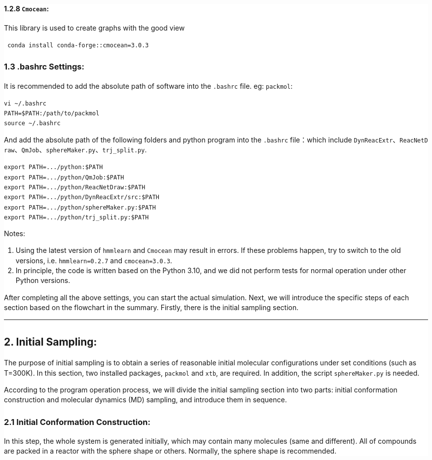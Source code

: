 #### 1.2.8 `Cmocean`: 

  This library is used to create graphs with the good view

```commandline
 conda install conda-forge::cmocean=3.0.3
```

### 1.3 .bashrc Settings:
It is recommended to add the absolute path of software into the `.bashrc` file. eg: `packmol`:
```commandline
vi ~/.bashrc
PATH=$PATH:/path/to/packmol
source ~/.bashrc
```

And add the absolute path of the following folders and python program into the `.bashrc` file：which include `DynReacExtr`、`ReacNetDraw`、`QmJob`、`sphereMaker.py`、`trj_split.py`.
```
export PATH=.../python:$PATH
export PATH=.../python/QmJob:$PATH
export PATH=.../python/ReacNetDraw:$PATH
export PATH=.../python/DynReacExtr/src:$PATH
export PATH=.../python/sphereMaker.py:$PATH
export PATH=.../python/trj_split.py:$PATH
```

Notes:
1. Using the latest version of `hmmlearn` and `Cmocean` may result in errors. If these problems happen, try to switch to the old versions, i.e. `hmmlearn=0.2.7` and `cmocean=3.0.3`.
2. In principle, the code is written based on the Python 3.10, and we did not perform tests for normal operation under other Python versions.


After completing all the above settings, you can start the actual simulation. Next, we will introduce the specific steps of each section based on the flowchart in the summary. Firstly, there is the initial sampling section. 

---

## 2. Initial Sampling:

The purpose of initial sampling is to obtain a series of reasonable initial molecular configurations under set conditions (such as T=300K). In this section, two installed packages, `packmol` and `xtb`, are required.  In addition, the script `sphereMaker.py` is needed.

According to the program operation process, we will divide the initial sampling section into two parts: initial conformation construction and molecular dynamics (MD) sampling, and introduce them in sequence.

### 2.1 Initial Conformation Construction:

In this step, the whole system is generated initially, which may contain many molecules (same and different). All of compounds are packed in a reactor with the sphere shape or others. Normally, the sphere shape is recommended. 
